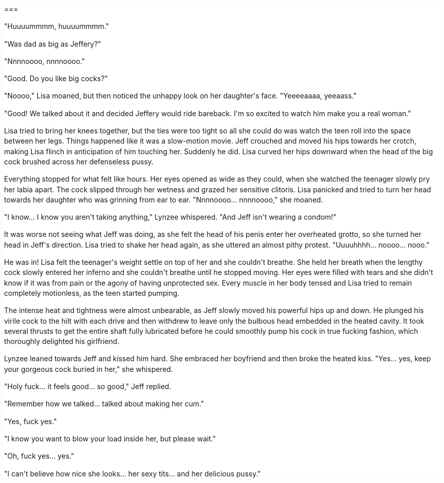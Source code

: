 ===

"Huuuummmm, huuuummmm." 

"Was dad as big as Jeffery?" 

"Nnnnoooo, nnnnoooo." 

"Good. Do you like big cocks?" 

"Noooo," Lisa moaned, but then noticed the unhappy look on her daughter's face. "Yeeeeaaaa, yeeaass." 

"Good! We talked about it and decided Jeffery would ride bareback. I'm so excited to watch him make you a real woman." 

Lisa tried to bring her knees together, but the ties were too tight so all she could do was watch the teen roll into the space between her legs. Things happened like it was a slow-motion movie. Jeff crouched and moved his hips towards her crotch, making Lisa flinch in anticipation of him touching her. Suddenly he did. Lisa curved her hips downward when the head of the big cock brushed across her defenseless pussy. 

Everything stopped for what felt like hours. Her eyes opened as wide as they could, when she watched the teenager slowly pry her labia apart. The cock slipped through her wetness and grazed her sensitive clitoris. Lisa panicked and tried to turn her head towards her daughter who was grinning from ear to ear. "Nnnnoooo... nnnnoooo," she moaned. 

"I know... I know you aren't taking anything," Lynzee whispered. "And Jeff isn't wearing a condom!" 

It was worse not seeing what Jeff was doing, as she felt the head of his penis enter her overheated grotto, so she turned her head in Jeff's direction. Lisa tried to shake her head again, as she uttered an almost pithy protest. "Uuuuhhhh... noooo... nooo." 

He was in! Lisa felt the teenager's weight settle on top of her and she couldn't breathe. She held her breath when the lengthy cock slowly entered her inferno and she couldn't breathe until he stopped moving. Her eyes were filled with tears and she didn't know if it was from pain or the agony of having unprotected sex. Every muscle in her body tensed and Lisa tried to remain completely motionless, as the teen started pumping. 

The intense heat and tightness were almost unbearable, as Jeff slowly moved his powerful hips up and down. He plunged his virile cock to the hilt with each drive and then withdrew to leave only the bulbous head embedded in the heated cavity. It took several thrusts to get the entire shaft fully lubricated before he could smoothly pump his cock in true fucking fashion, which thoroughly delighted his girlfriend. 

Lynzee leaned towards Jeff and kissed him hard. She embraced her boyfriend and then broke the heated kiss. "Yes... yes, keep your gorgeous cock buried in her," she whispered. 

"Holy fuck... it feels good... so good," Jeff replied. 

"Remember how we talked... talked about making her cum." 

"Yes, fuck yes." 

"I know you want to blow your load inside her, but please wait." 

"Oh, fuck yes... yes." 

"I can't believe how nice she looks... her sexy tits... and her delicious pussy." 
